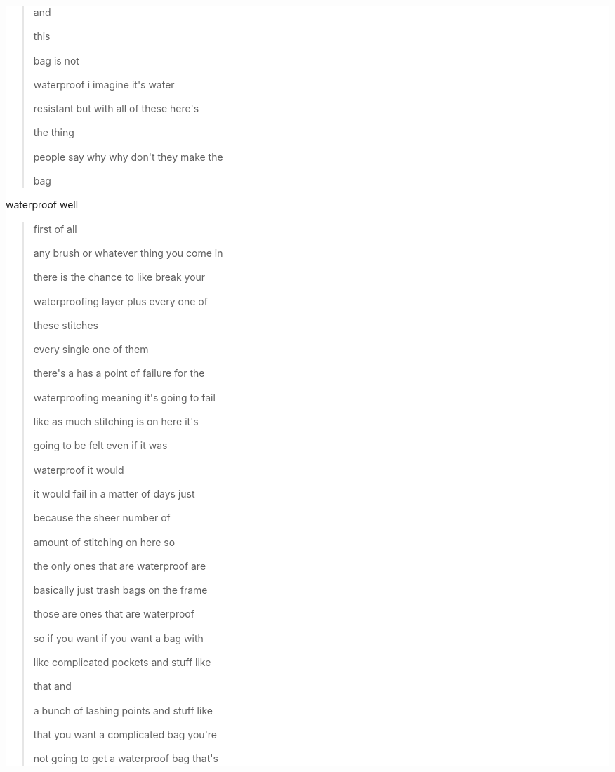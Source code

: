 > and
>
> this
>
> bag is not
>
> waterproof i imagine it&#39;s water
>
> resistant but with all of these here&#39;s
>
> the thing
>
> people say why why don&#39;t they make the
>
> bag
>
> 
waterproof well
>
> first of all
>
> any brush or whatever thing you come in
>
> there is the chance to like break your
>
> waterproofing layer plus every one of
>
> these stitches
>
> every single one of them
>
> there&#39;s a has a point of failure for the
>
> waterproofing meaning it&#39;s going to fail
>
> like as much stitching is on here it&#39;s
>
> going to be felt even if it was
>
> waterproof it would
>
> it would fail in a matter of days just
>
> because the sheer number of
>
> amount of stitching on here so
>
> the only ones that are waterproof are
>
> basically just trash bags on the frame
>
> those are ones that are waterproof
>
> so if you want if you want a bag with
>
> like complicated pockets and stuff like
>
> that and
>
> a bunch of lashing points and stuff like
>
> that you want a complicated bag you&#39;re
>
> not going to get a waterproof bag that&#39;s